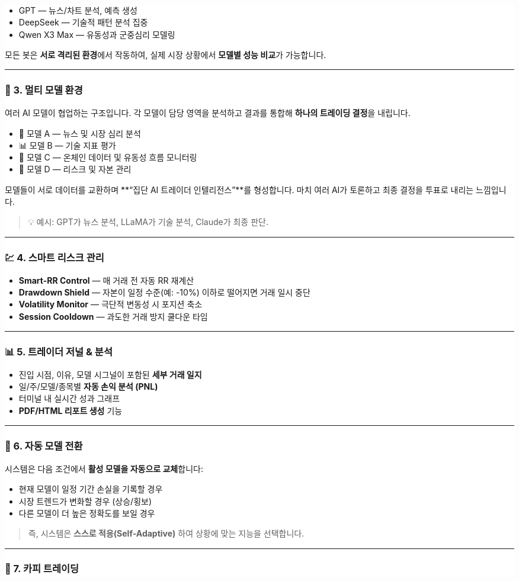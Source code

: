 * GPT — 뉴스/차트 분석, 예측 생성
* DeepSeek — 기술적 패턴 분석 집중
* Qwen X3 Max — 유동성과 군중심리 모델링

모든 봇은 **서로 격리된 환경**에서 작동하여, 실제 시장 상황에서 **모델별 성능 비교**가 가능합니다.

---

### 🧩 3. 멀티 모델 환경

여러 AI 모델이 협업하는 구조입니다.
각 모델이 담당 영역을 분석하고 결과를 통합해 **하나의 트레이딩 결정**을 내립니다.

* 📰 모델 A — 뉴스 및 시장 심리 분석
* 📊 모델 B — 기술 지표 평가
* 🔗 모델 C — 온체인 데이터 및 유동성 흐름 모니터링
* 💼 모델 D — 리스크 및 자본 관리

모델들이 서로 데이터를 교환하며 **“집단 AI 트레이더 인텔리전스”**를 형성합니다.
마치 여러 AI가 토론하고 최종 결정을 투표로 내리는 느낌입니다.

> 💡 예시: GPT가 뉴스 분석, LLaMA가 기술 분석, Claude가 최종 판단.

---

### 💹 4. 스마트 리스크 관리

* **Smart-RR Control** — 매 거래 전 자동 RR 재계산
* **Drawdown Shield** — 자본이 일정 수준(예: -10%) 이하로 떨어지면 거래 일시 중단
* **Volatility Monitor** — 극단적 변동성 시 포지션 축소
* **Session Cooldown** — 과도한 거래 방지 쿨다운 타임

---

### 📊 5. 트레이더 저널 & 분석

* 진입 시점, 이유, 모델 시그널이 포함된 **세부 거래 일지**
* 일/주/모델/종목별 **자동 손익 분석 (PNL)**
* 터미널 내 실시간 성과 그래프
* **PDF/HTML 리포트 생성** 기능

---

### 🔄 6. 자동 모델 전환

시스템은 다음 조건에서 **활성 모델을 자동으로 교체**합니다:

* 현재 모델이 일정 기간 손실을 기록할 경우
* 시장 트렌드가 변화할 경우 (상승/횡보)
* 다른 모델이 더 높은 정확도를 보일 경우

> 즉, 시스템은 **스스로 적응(Self-Adaptive)** 하여 상황에 맞는 지능을 선택합니다.

---

### 🤝 7. 카피 트레이딩
